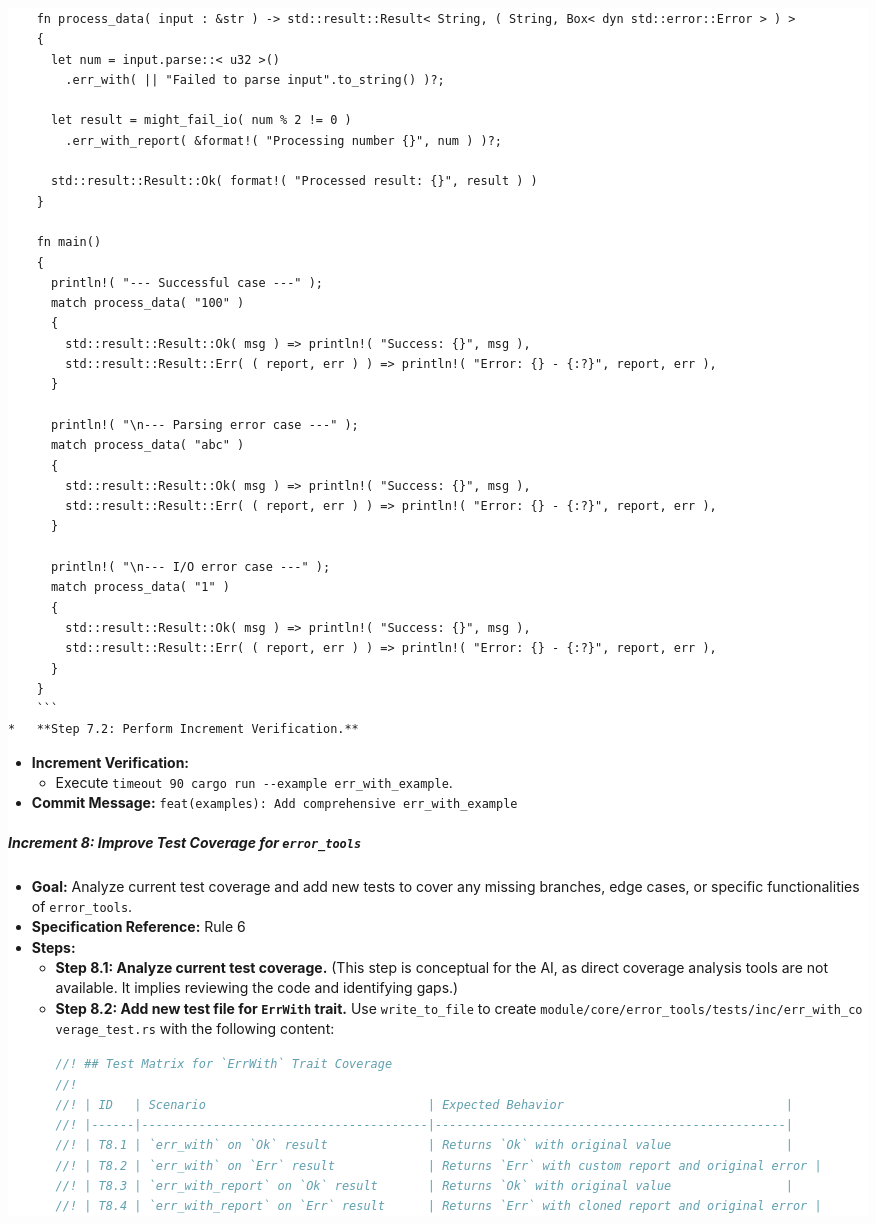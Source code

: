         fn process_data( input : &str ) -> std::result::Result< String, ( String, Box< dyn std::error::Error > ) >
        {
          let num = input.parse::< u32 >()
            .err_with( || "Failed to parse input".to_string() )?;

          let result = might_fail_io( num % 2 != 0 )
            .err_with_report( &format!( "Processing number {}", num ) )?;

          std::result::Result::Ok( format!( "Processed result: {}", result ) )
        }

        fn main()
        {
          println!( "--- Successful case ---" );
          match process_data( "100" )
          {
            std::result::Result::Ok( msg ) => println!( "Success: {}", msg ),
            std::result::Result::Err( ( report, err ) ) => println!( "Error: {} - {:?}", report, err ),
          }

          println!( "\n--- Parsing error case ---" );
          match process_data( "abc" )
          {
            std::result::Result::Ok( msg ) => println!( "Success: {}", msg ),
            std::result::Result::Err( ( report, err ) ) => println!( "Error: {} - {:?}", report, err ),
          }

          println!( "\n--- I/O error case ---" );
          match process_data( "1" )
          {
            std::result::Result::Ok( msg ) => println!( "Success: {}", msg ),
            std::result::Result::Err( ( report, err ) ) => println!( "Error: {} - {:?}", report, err ),
          }
        }
        ```
    *   **Step 7.2: Perform Increment Verification.**
*   **Increment Verification:**
    *   Execute `timeout 90 cargo run --example err_with_example`.
*   **Commit Message:** `feat(examples): Add comprehensive err_with_example`

##### Increment 8: Improve Test Coverage for `error_tools`
*   **Goal:** Analyze current test coverage and add new tests to cover any missing branches, edge cases, or specific functionalities of `error_tools`.
*   **Specification Reference:** Rule 6
*   **Steps:**
    *   **Step 8.1: Analyze current test coverage.** (This step is conceptual for the AI, as direct coverage analysis tools are not available. It implies reviewing the code and identifying gaps.)
    *   **Step 8.2: Add new test file for `ErrWith` trait.** Use `write_to_file` to create `module/core/error_tools/tests/inc/err_with_coverage_test.rs` with the following content:
        ```rust
        //! ## Test Matrix for `ErrWith` Trait Coverage
        //!
        //! | ID   | Scenario                               | Expected Behavior                               |
        //! |------|----------------------------------------|-------------------------------------------------|
        //! | T8.1 | `err_with` on `Ok` result              | Returns `Ok` with original value                |
        //! | T8.2 | `err_with` on `Err` result             | Returns `Err` with custom report and original error |
        //! | T8.3 | `err_with_report` on `Ok` result       | Returns `Ok` with original value                |
        //! | T8.4 | `err_with_report` on `Err` result      | Returns `Err` with cloned report and original error |